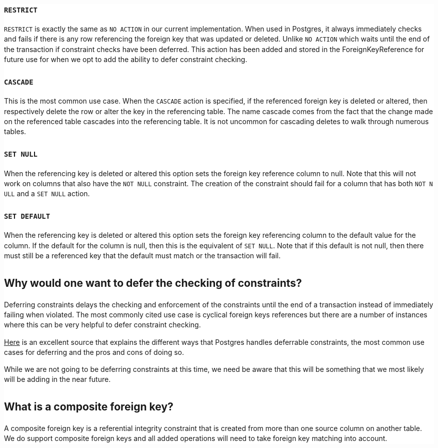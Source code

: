 ### `RESTRICT`

`RESTRICT` is exactly the same as `NO ACTION` in our current implementation.
When used in Postgres, it always immediately checks and fails if there is any
row referencing the foreign key that was updated or deleted. Unlike `NO ACTION`
which waits until the end of the transaction if constraint checks have been
deferred. This action has been added and stored in the ForeignKeyReference for
future use for when we opt to add the ability to defer constraint checking.

### `CASCADE`

This is the most common use case. When the `CASCADE` action is specified, if the
referenced foreign key is deleted or altered, then respectively delete the row
or alter the key in the referencing table. The name cascade comes from the fact
that the change made on the referenced table cascades into the referencing
table. It is not uncommon for cascading deletes to walk through numerous tables.

### `SET NULL`

When the referencing key is deleted or altered this option sets the foreign key
reference column to null. Note that this will not work on columns that also have
the `NOT NULL` constraint. The creation of the constraint should fail for a
column that has both `NOT NULL` and a `SET NULL` action.

### `SET DEFAULT`

When the referencing key is deleted or altered this option sets the foreign key
referencing column to the default value for the column. If the default for the
column is null, then this is the equivalent of `SET NULL`. Note that if this
default is not null, then there must still be a referenced key that the default
must match or the transaction will fail.

## Why would one want to defer the checking of constraints?

Deferring constraints delays the checking and enforcement of the constraints
until the end of a transaction instead of immediately failing when violated. The
most commonly cited use case is cyclical foreign keys references but there are a
number of instances where this can be very helpful to defer constraint checking.

[Here](https://begriffs.com/posts/2017-08-27-deferrable-sql-constraints.html) is
an excellent source that explains the different ways that Postgres handles
deferrable constraints, the most common use cases for deferring and the pros and
cons of doing so.

While we are not going to be deferring constraints at this time, we need be
aware that this will be something that we most likely will be adding in the near
future.

## What is a composite foreign key?

A composite foreign key is a referential integrity constraint that is created
from more than one source column on another table. We do support composite
foreign keys and all added operations will need to take foreign key matching
into account.

